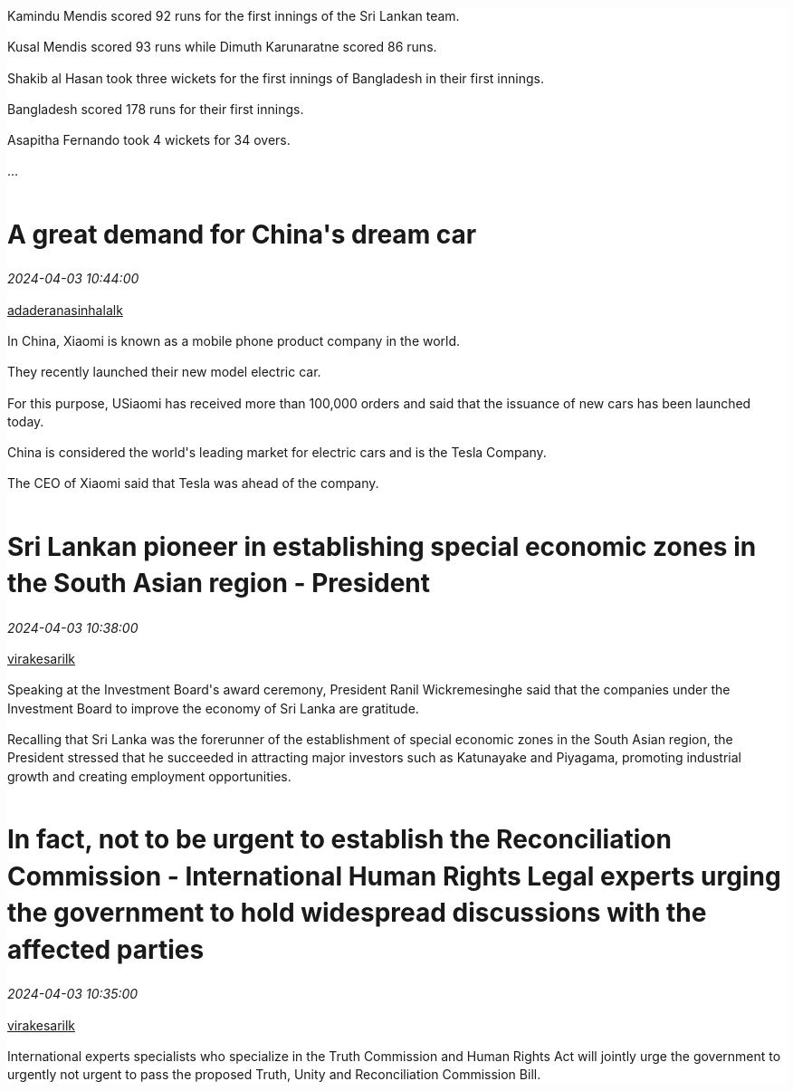 Kamindu Mendis scored 92 runs for the first innings of the Sri Lankan team.

Kusal Mendis scored 93 runs while Dimuth Karunaratne scored 86 runs.

Shakib al Hasan took three wickets for the first innings of Bangladesh in their first innings.

Bangladesh scored 178 runs for their first innings.

Asapitha Fernando took 4 wickets for 34 overs.

...



# A great demand for China's dream car

*2024-04-03 10:44:00*

[adaderanasinhalalk](http://sinhala.adaderana.lk/news/195239)

In China, Xiaomi is known as a mobile phone product company in the world.

They recently launched their new model electric car.

For this purpose, USiaomi has received more than 100,000 orders and said that the issuance of new cars has been launched today.

China is considered the world's leading market for electric cars and is the Tesla Company.

The CEO of Xiaomi said that Tesla was ahead of the company.



# Sri Lankan pioneer in establishing special economic zones in the South Asian region - President

*2024-04-03 10:38:00*

[virakesarilk](https://www.virakesari.lk/article/180304)

Speaking at the Investment Board's award ceremony, President Ranil Wickremesinghe said that the companies under the Investment Board to improve the economy of Sri Lanka are gratitude.

Recalling that Sri Lanka was the forerunner of the establishment of special economic zones in the South Asian region, the President stressed that he succeeded in attracting major investors such as Katunayake and Piyagama, promoting industrial growth and creating employment opportunities.



# In fact, not to be urgent to establish the Reconciliation Commission - International Human Rights Legal experts urging the government to hold widespread discussions with the affected parties

*2024-04-03 10:35:00*

[virakesarilk](https://www.virakesari.lk/article/180296)

International experts specialists who specialize in the Truth Commission and Human Rights Act will jointly urge the government to urgently not urgent to pass the proposed Truth, Unity and Reconciliation Commission Bill.
